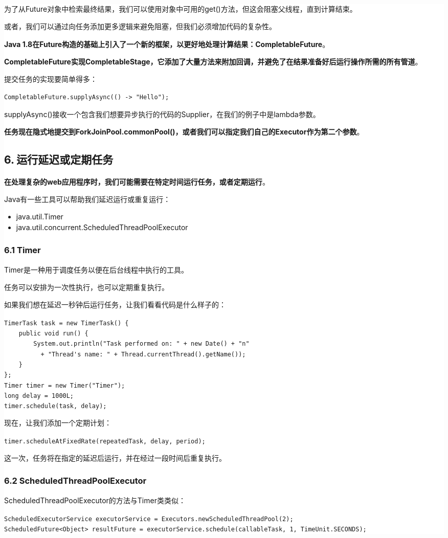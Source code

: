为了从Future对象中检索最终结果，我们可以使用对象中可用的get()方法，但这会阻塞父线程，直到计算结束。

或者，我们可以通过向任务添加更多逻辑来避免阻塞，但我们必须增加代码的复杂性。

**Java 1.8在Future构造的基础上引入了一个新的框架，以更好地处理计算结果：CompletableFuture**。

**CompletableFuture实现CompletableStage，它添加了大量方法来附加回调，并避免了在结果准备好后运行操作所需的所有管道**。

提交任务的实现要简单得多：

```
CompletableFuture.supplyAsync(() -> "Hello");
```

supplyAsync()接收一个包含我们想要异步执行的代码的Supplier，在我们的例子中是lambda参数。

**任务现在隐式地提交到ForkJoinPool.commonPool()，或者我们可以指定我们自己的Executor作为第二个参数**。

## 6. 运行延迟或定期任务

**在处理复杂的web应用程序时，我们可能需要在特定时间运行任务，或者定期运行**。

Java有一些工具可以帮助我们延迟运行或重复运行：

+ java.util.Timer
+ java.util.concurrent.ScheduledThreadPoolExecutor

### 6.1 Timer

Timer是一种用于调度任务以便在后台线程中执行的工具。

任务可以安排为一次性执行，也可以定期重复执行。

如果我们想在延迟一秒钟后运行任务，让我们看看代码是什么样子的：

```
TimerTask task = new TimerTask() {
    public void run() {
        System.out.println("Task performed on: " + new Date() + "n" 
          + "Thread's name: " + Thread.currentThread().getName());
    }
};
Timer timer = new Timer("Timer");
long delay = 1000L;
timer.schedule(task, delay);
```

现在，让我们添加一个定期计划：

```
timer.scheduleAtFixedRate(repeatedTask, delay, period);
```

这一次，任务将在指定的延迟后运行，并在经过一段时间后重复执行。

### 6.2 ScheduledThreadPoolExecutor

ScheduledThreadPoolExecutor的方法与Timer类类似：

```
ScheduledExecutorService executorService = Executors.newScheduledThreadPool(2);
ScheduledFuture<Object> resultFuture = executorService.schedule(callableTask, 1, TimeUnit.SECONDS);
```

